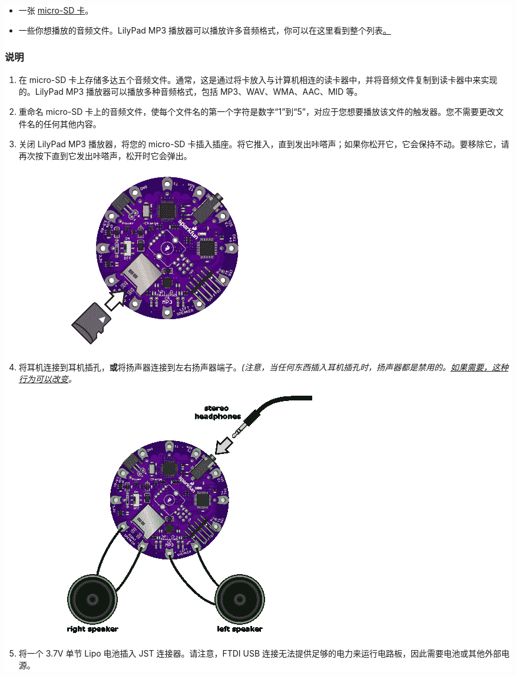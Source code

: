 *   一张 [micro-SD 卡](https://www.sparkfun.com/products/11609)。

*   一些你想播放的音频文件。LilyPad MP3 播放器可以播放许多音频格式，你可以在这里看到整个列表[。](https://learn.sparkfun.com/tutorials/getting-started-with-the-lilypad-mp3-player/supported-audio-formats)

### 说明

1.  在 micro-SD 卡上存储多达五个音频文件。通常，这是通过将卡放入与计算机相连的读卡器中，并将音频文件复制到读卡器中来实现的。LilyPad MP3 播放器可以播放多种音频格式，包括 MP3、WAV、WMA、AAC、MID 等。

2.  重命名 micro-SD 卡上的音频文件，使每个文件名的第一个字符是数字“1”到“5”，对应于您想要播放该文件的触发器。您不需要更改文件名的任何其他内容。

3.  关闭 LilyPad MP3 播放器，将您的 micro-SD 卡插入插座。将它推入，直到发出咔嗒声；如果你松开它，它会保持不动。要移除它，请再次按下直到它发出咔嗒声，松开时它会弹出。

    [![MicroSD Card inserted into socket](img/c86e32d8e24043f3182aa0fb61c4f87e.png)](https://cdn.sparkfun.com/assets/b/a/1/c/4/517ae754ce395ffc48000001.png)
4.  将耳机连接到耳机插孔，**或**将扬声器连接到左右扬声器端子。*(注意，当任何东西插入耳机插孔时，扬声器都是禁用的。[如果需要，这种行为可以改变](https://learn.sparkfun.com/tutorials/getting-started-with-the-lilypad-mp3-player/hardware-details#headphonejumper)。*

    [![Speakers](img/4ac99ef9691d8878c954e04809936eee.png)](https://cdn.sparkfun.com/assets/e/6/2/3/7/517ae77fce395f0949000000.png)
5.  将一个 3.7V 单节 Lipo 电池插入 JST 连接器。请注意，FTDI USB 连接无法提供足够的电力来运行电路板，因此需要电池或其他外部电源。
